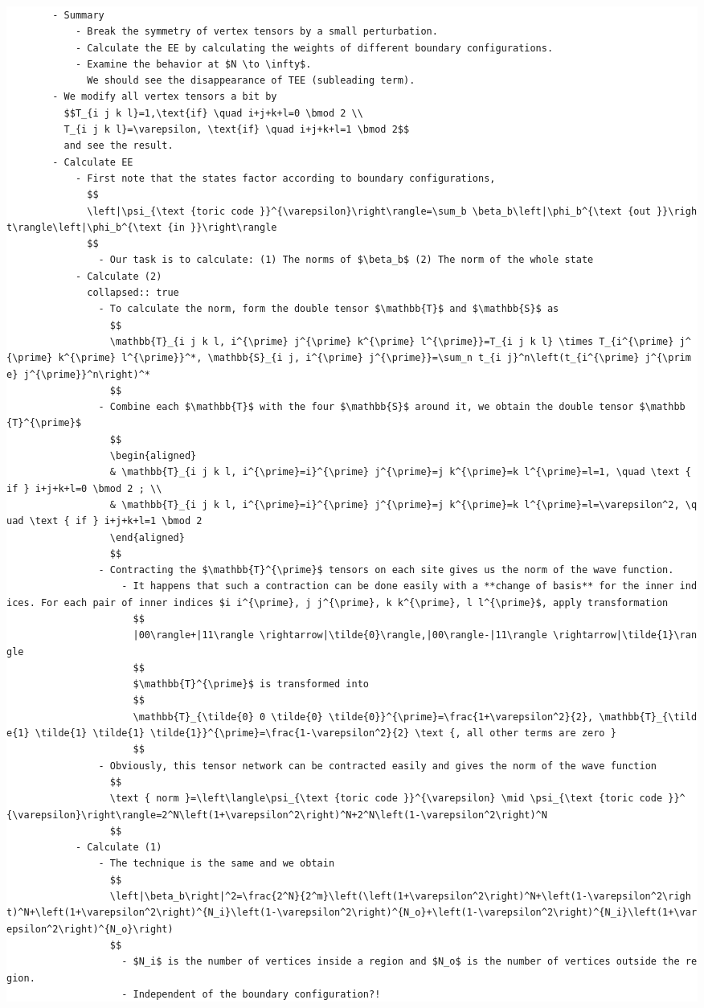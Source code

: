 			- Summary
				- Break the symmetry of vertex tensors by a small perturbation.
				- Calculate the EE by calculating the weights of different boundary configurations.
				- Examine the behavior at $N \to \infty$.
				  We should see the disappearance of TEE (subleading term).
			- We modify all vertex tensors a bit by 
			  $$T_{i j k l}=1,\text{if} \quad i+j+k+l=0 \bmod 2 \\
			  T_{i j k l}=\varepsilon, \text{if} \quad i+j+k+l=1 \bmod 2$$
			  and see the result.
			- Calculate EE
				- First note that the states factor according to boundary configurations,
				  $$
				  \left|\psi_{\text {toric code }}^{\varepsilon}\right\rangle=\sum_b \beta_b\left|\phi_b^{\text {out }}\right\rangle\left|\phi_b^{\text {in }}\right\rangle
				  $$
					- Our task is to calculate: (1) The norms of $\beta_b$ (2) The norm of the whole state
				- Calculate (2)
				  collapsed:: true
					- To calculate the norm, form the double tensor $\mathbb{T}$ and $\mathbb{S}$ as
					  $$
					  \mathbb{T}_{i j k l, i^{\prime} j^{\prime} k^{\prime} l^{\prime}}=T_{i j k l} \times T_{i^{\prime} j^{\prime} k^{\prime} l^{\prime}}^*, \mathbb{S}_{i j, i^{\prime} j^{\prime}}=\sum_n t_{i j}^n\left(t_{i^{\prime} j^{\prime} j^{\prime}}^n\right)^*
					  $$
					- Combine each $\mathbb{T}$ with the four $\mathbb{S}$ around it, we obtain the double tensor $\mathbb{T}^{\prime}$
					  $$
					  \begin{aligned}
					  & \mathbb{T}_{i j k l, i^{\prime}=i}^{\prime} j^{\prime}=j k^{\prime}=k l^{\prime}=l=1, \quad \text { if } i+j+k+l=0 \bmod 2 ; \\
					  & \mathbb{T}_{i j k l, i^{\prime}=i}^{\prime} j^{\prime}=j k^{\prime}=k l^{\prime}=l=\varepsilon^2, \quad \text { if } i+j+k+l=1 \bmod 2
					  \end{aligned}
					  $$
					- Contracting the $\mathbb{T}^{\prime}$ tensors on each site gives us the norm of the wave function.
						- It happens that such a contraction can be done easily with a **change of basis** for the inner indices. For each pair of inner indices $i i^{\prime}, j j^{\prime}, k k^{\prime}, l l^{\prime}$, apply transformation
						  $$
						  |00\rangle+|11\rangle \rightarrow|\tilde{0}\rangle,|00\rangle-|11\rangle \rightarrow|\tilde{1}\rangle
						  $$
						  $\mathbb{T}^{\prime}$ is transformed into
						  $$
						  \mathbb{T}_{\tilde{0} 0 \tilde{0} \tilde{0}}^{\prime}=\frac{1+\varepsilon^2}{2}, \mathbb{T}_{\tilde{1} \tilde{1} \tilde{1} \tilde{1}}^{\prime}=\frac{1-\varepsilon^2}{2} \text {, all other terms are zero }
						  $$
					- Obviously, this tensor network can be contracted easily and gives the norm of the wave function
					  $$
					  \text { norm }=\left\langle\psi_{\text {toric code }}^{\varepsilon} \mid \psi_{\text {toric code }}^{\varepsilon}\right\rangle=2^N\left(1+\varepsilon^2\right)^N+2^N\left(1-\varepsilon^2\right)^N
					  $$
				- Calculate (1)
					- The technique is the same and we obtain
					  $$
					  \left|\beta_b\right|^2=\frac{2^N}{2^m}\left(\left(1+\varepsilon^2\right)^N+\left(1-\varepsilon^2\right)^N+\left(1+\varepsilon^2\right)^{N_i}\left(1-\varepsilon^2\right)^{N_o}+\left(1-\varepsilon^2\right)^{N_i}\left(1+\varepsilon^2\right)^{N_o}\right)
					  $$
						- $N_i$ is the number of vertices inside a region and $N_o$ is the number of vertices outside the region.
						- Independent of the boundary configuration?!